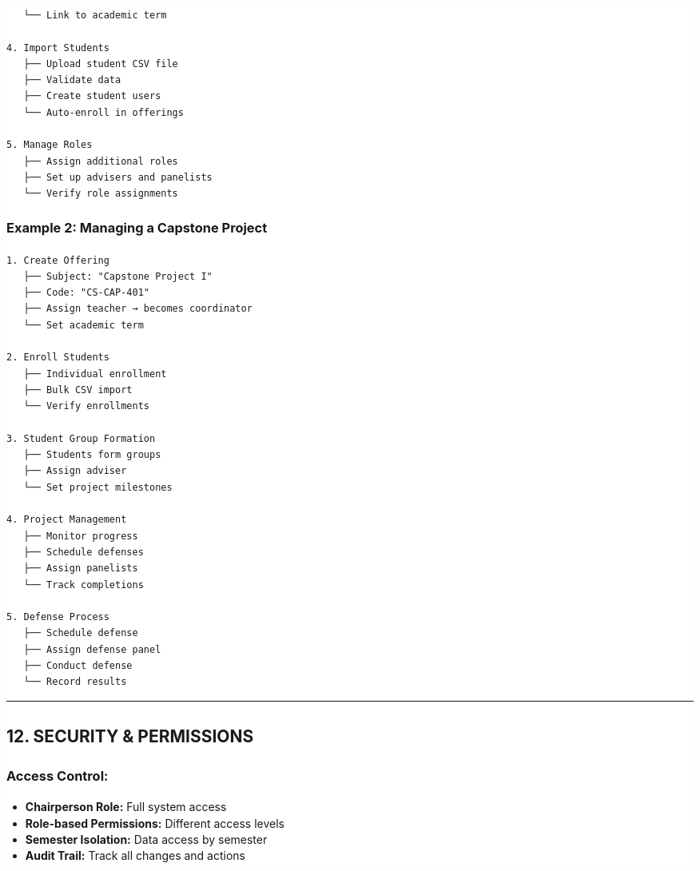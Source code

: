 ```
   └── Link to academic term

4. Import Students
   ├── Upload student CSV file
   ├── Validate data
   ├── Create student users
   └── Auto-enroll in offerings

5. Manage Roles
   ├── Assign additional roles
   ├── Set up advisers and panelists
   └── Verify role assignments
```

### Example 2: Managing a Capstone Project
```
1. Create Offering
   ├── Subject: "Capstone Project I"
   ├── Code: "CS-CAP-401"
   ├── Assign teacher → becomes coordinator
   └── Set academic term

2. Enroll Students
   ├── Individual enrollment
   ├── Bulk CSV import
   └── Verify enrollments

3. Student Group Formation
   ├── Students form groups
   ├── Assign adviser
   └── Set project milestones

4. Project Management
   ├── Monitor progress
   ├── Schedule defenses
   ├── Assign panelists
   └── Track completions

5. Defense Process
   ├── Schedule defense
   ├── Assign defense panel
   ├── Conduct defense
   └── Record results
```

---

## 12. SECURITY & PERMISSIONS

### Access Control:
- **Chairperson Role:** Full system access
- **Role-based Permissions:** Different access levels
- **Semester Isolation:** Data access by semester
- **Audit Trail:** Track all changes and actions
